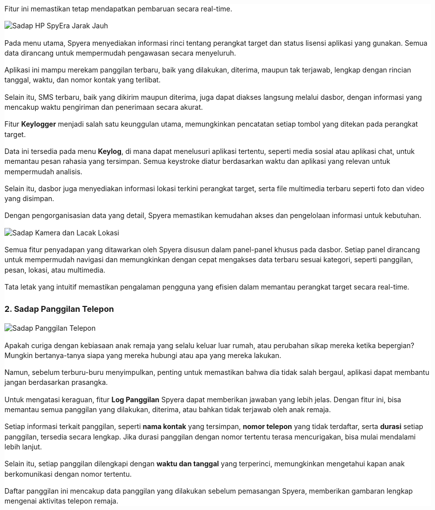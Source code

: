 Fitur ini memastikan tetap mendapatkan pembaruan secara real-time.

![Sadap HP SpyEra Jarak Jauh](/2021/09/02/Aplikasi-spyera-dashboard-phone-information.png)

Pada menu utama, Spyera menyediakan informasi rinci tentang perangkat target dan status lisensi aplikasi yang gunakan. Semua data dirancang untuk mempermudah pengawasan secara menyeluruh.

Aplikasi ini mampu merekam panggilan terbaru, baik yang dilakukan, diterima, maupun tak terjawab, lengkap dengan rincian tanggal, waktu, dan nomor kontak yang terlibat.

Selain itu, SMS terbaru, baik yang dikirim maupun diterima, juga dapat diakses langsung melalui dasbor, dengan informasi yang mencakup waktu pengiriman dan penerimaan secara akurat.

Fitur **Keylogger** menjadi salah satu keunggulan utama, memungkinkan pencatatan setiap tombol yang ditekan pada perangkat target.

Data ini tersedia pada menu **Keylog**, di mana dapat menelusuri aplikasi tertentu, seperti media sosial atau aplikasi chat, untuk memantau pesan rahasia yang tersimpan. Semua keystroke diatur berdasarkan waktu dan aplikasi yang relevan untuk mempermudah analisis.

Selain itu, dasbor juga menyediakan informasi lokasi terkini perangkat target, serta file multimedia terbaru seperti foto dan video yang disimpan.

Dengan pengorganisasian data yang detail, Spyera memastikan kemudahan akses dan pengelolaan informasi untuk kebutuhan.

![Sadap Kamera dan Lacak Lokasi](/2021/09/02/Aplikasi-spyera-dashboard-location-and-photos.png)

Semua fitur penyadapan yang ditawarkan oleh Spyera disusun dalam panel-panel khusus pada dasbor. Setiap panel dirancang untuk mempermudah navigasi dan memungkinkan dengan cepat mengakses data terbaru sesuai kategori, seperti panggilan, pesan, lokasi, atau multimedia.

Tata letak yang intuitif memastikan pengalaman pengguna yang efisien dalam memantau perangkat target secara real-time.

### 2. Sadap Panggilan Telepon

![Sadap Panggilan Telepon](/2021/09/02/Aplikasi-spyera-call-logs.png)

Apakah curiga dengan kebiasaan anak remaja yang selalu keluar luar rumah, atau perubahan sikap mereka ketika bepergian? Mungkin bertanya-tanya siapa yang mereka hubungi atau apa yang mereka lakukan.

Namun, sebelum terburu-buru menyimpulkan, penting untuk memastikan bahwa dia tidak salah bergaul, aplikasi dapat membantu jangan berdasarkan prasangka.

Untuk mengatasi keraguan, fitur **Log Panggilan** Spyera dapat memberikan jawaban yang lebih jelas. Dengan fitur ini, bisa memantau semua panggilan yang dilakukan, diterima, atau bahkan tidak terjawab oleh anak remaja.

Setiap informasi terkait panggilan, seperti **nama kontak** yang tersimpan, **nomor telepon** yang tidak terdaftar, serta **durasi** setiap panggilan, tersedia secara lengkap. Jika durasi panggilan dengan nomor tertentu terasa mencurigakan, bisa mulai mendalami lebih lanjut.

Selain itu, setiap panggilan dilengkapi dengan **waktu dan tanggal** yang terperinci, memungkinkan mengetahui kapan anak berkomunikasi dengan nomor tertentu.

Daftar panggilan ini mencakup data panggilan yang dilakukan sebelum pemasangan Spyera, memberikan gambaran lengkap mengenai aktivitas telepon remaja.
